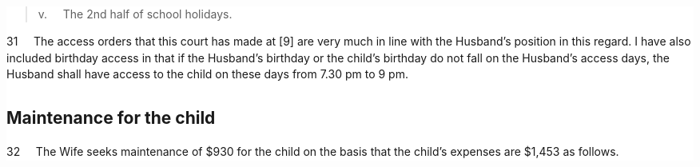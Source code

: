 > v.     The 2nd half of school holidays.

31     The access orders that this court has made at \[9\] are very much in line with the Husband’s position in this regard. I have also included birthday access in that if the Husband’s birthday or the child’s birthday do not fall on the Husband’s access days, the Husband shall have access to the child on these days from 7.30 pm to 9 pm.

## Maintenance for the child

32     The Wife seeks maintenance of $930 for the child on the basis that the child’s expenses are $1,453 as follows.
